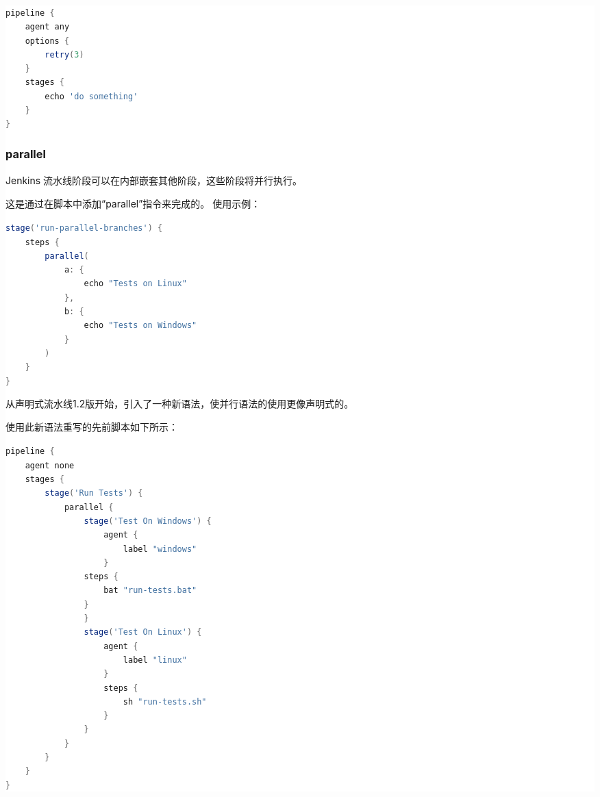 ```groovy
pipeline {
    agent any
    options {
        retry(3)
    }
    stages {
        echo 'do something'
    }
}
```

### parallel

Jenkins 流水线阶段可以在内部嵌套其他阶段，这些阶段将并行执行。

这是通过在脚本中添加“parallel”指令来完成的。 使用示例：

```groovy
stage('run-parallel-branches') {
    steps {
        parallel(
            a: {
                echo "Tests on Linux"
            },
            b: {
                echo "Tests on Windows"
            }
        )
    }
}
```

从声明式流水线1.2版开始，引入了一种新语法，使并行语法的使用更像声明式的。

使用此新语法重写的先前脚本如下所示：

```groovy
pipeline {
    agent none
    stages {
        stage('Run Tests') {
            parallel {
                stage('Test On Windows') {
                    agent {
                        label "windows"
                    }
                steps {
                    bat "run-tests.bat"
                }
                }
                stage('Test On Linux') {
                    agent {
                        label "linux"
                    }
                    steps {
                        sh "run-tests.sh"
                    }
                }
            }
        }
    }
}
```
